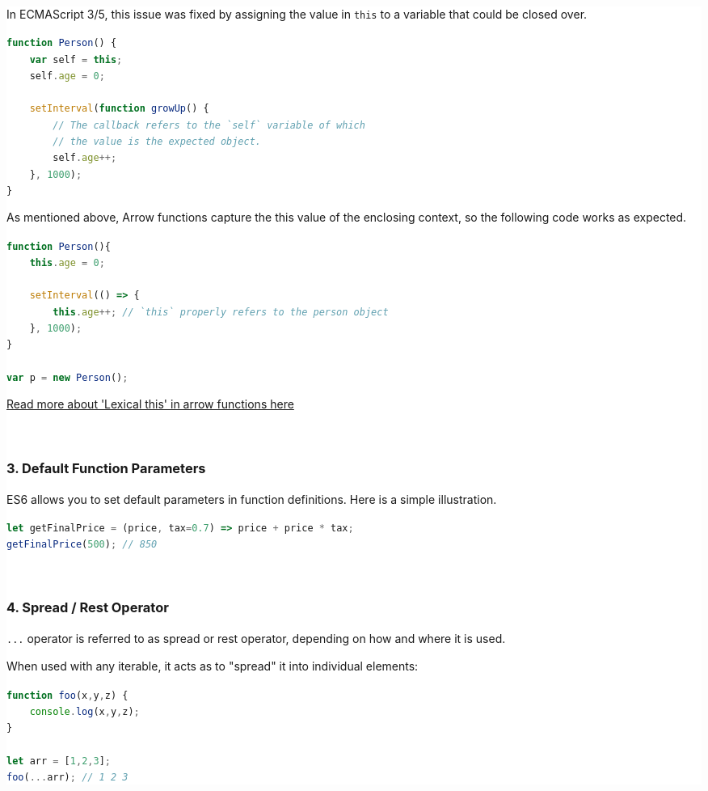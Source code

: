 In ECMAScript 3/5, this issue was fixed by assigning the value in `this` to a variable that could be closed over.

```javascript
function Person() {
    var self = this;
    self.age = 0;

    setInterval(function growUp() {
        // The callback refers to the `self` variable of which
        // the value is the expected object.
        self.age++;
    }, 1000);
}
```

As mentioned above, Arrow functions capture the this value of the enclosing context, so the following code works as expected.

```javascript
function Person(){
    this.age = 0;

    setInterval(() => {
        this.age++; // `this` properly refers to the person object
    }, 1000);
}

var p = new Person();
```
[Read more about 'Lexical this' in arrow functions here](https://developer.mozilla.org/en-US/docs/Web/JavaScript/Reference/Functions/Arrow_functions#Lexical_this)

<br>

### 3. Default Function Parameters

ES6 allows you to set default parameters in function definitions. Here is a simple illustration.

```javascript
let getFinalPrice = (price, tax=0.7) => price + price * tax;
getFinalPrice(500); // 850
```

<br>

### 4. Spread / Rest Operator

`...` operator is referred to as spread or rest operator, depending on how and where it is used.

When used with any iterable, it acts as to "spread" it into individual elements:

```javascript
function foo(x,y,z) {
    console.log(x,y,z);
}

let arr = [1,2,3];
foo(...arr); // 1 2 3
```
